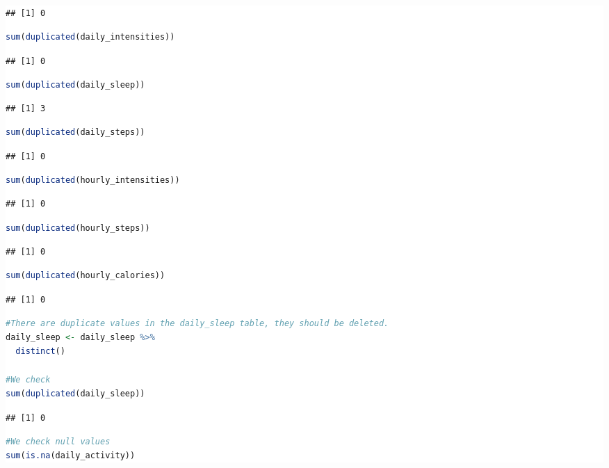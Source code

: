     ## [1] 0

``` r
sum(duplicated(daily_intensities))
```

    ## [1] 0

``` r
sum(duplicated(daily_sleep))
```

    ## [1] 3

``` r
sum(duplicated(daily_steps))
```

    ## [1] 0

``` r
sum(duplicated(hourly_intensities))
```

    ## [1] 0

``` r
sum(duplicated(hourly_steps))
```

    ## [1] 0

``` r
sum(duplicated(hourly_calories))
```

    ## [1] 0

``` r
#There are duplicate values in the daily_sleep table, they should be deleted.
daily_sleep <- daily_sleep %>%
  distinct() 

#We check
sum(duplicated(daily_sleep))
```

    ## [1] 0

``` r
#We check null values
sum(is.na(daily_activity))
```
